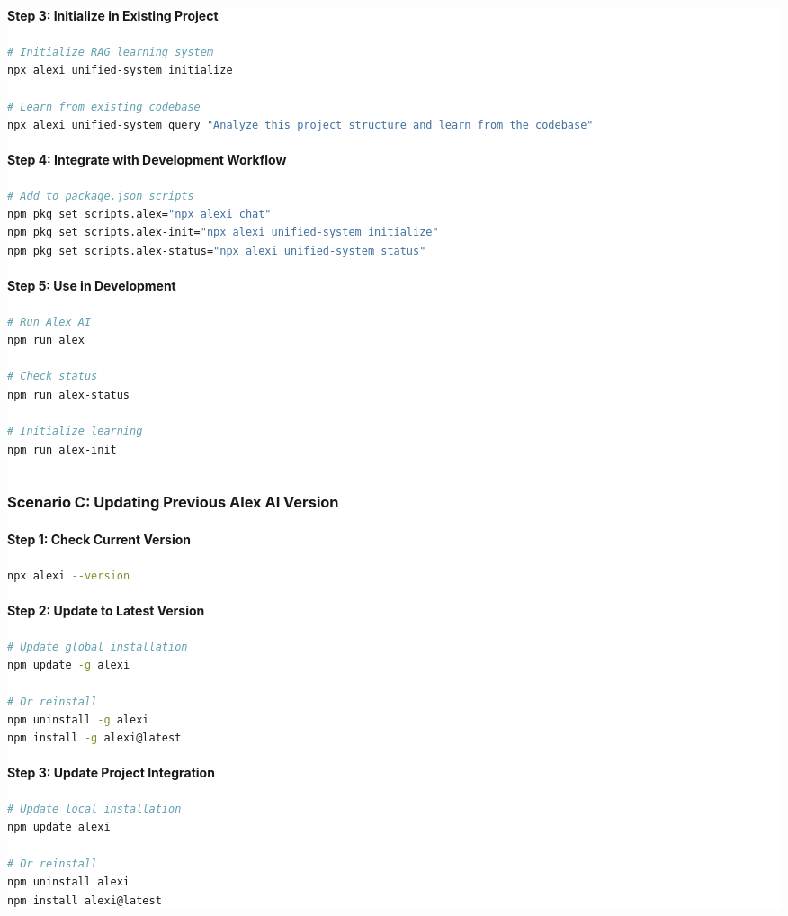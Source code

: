 #### **Step 3: Initialize in Existing Project**
```bash
# Initialize RAG learning system
npx alexi unified-system initialize

# Learn from existing codebase
npx alexi unified-system query "Analyze this project structure and learn from the codebase"
```

#### **Step 4: Integrate with Development Workflow**
```bash
# Add to package.json scripts
npm pkg set scripts.alex="npx alexi chat"
npm pkg set scripts.alex-init="npx alexi unified-system initialize"
npm pkg set scripts.alex-status="npx alexi unified-system status"
```

#### **Step 5: Use in Development**
```bash
# Run Alex AI
npm run alex

# Check status
npm run alex-status

# Initialize learning
npm run alex-init
```

---

### **Scenario C: Updating Previous Alex AI Version**

#### **Step 1: Check Current Version**
```bash
npx alexi --version
```

#### **Step 2: Update to Latest Version**
```bash
# Update global installation
npm update -g alexi

# Or reinstall
npm uninstall -g alexi
npm install -g alexi@latest
```

#### **Step 3: Update Project Integration**
```bash
# Update local installation
npm update alexi

# Or reinstall
npm uninstall alexi
npm install alexi@latest
```
